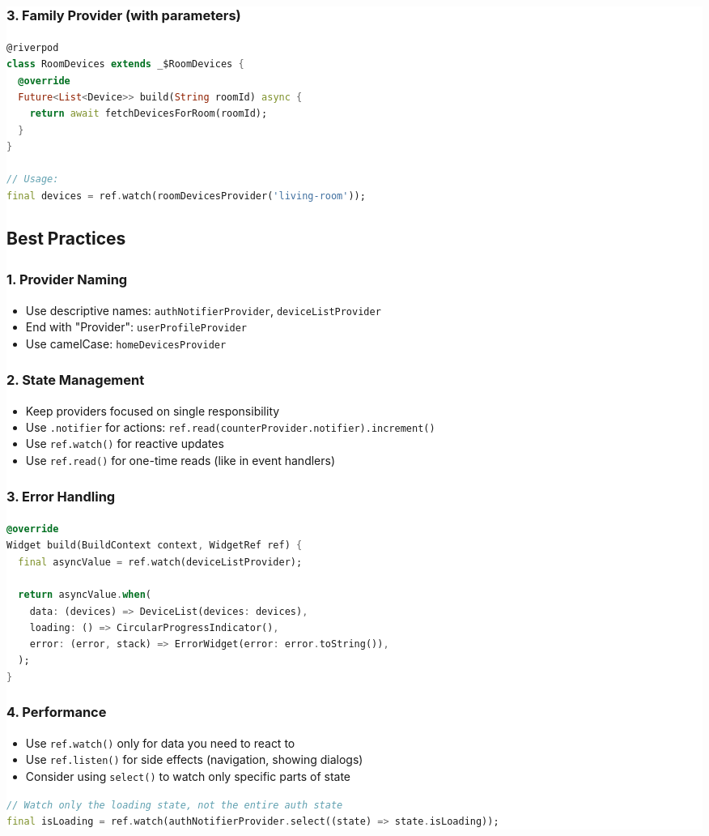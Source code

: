 ### 3. Family Provider (with parameters)
```dart
@riverpod
class RoomDevices extends _$RoomDevices {
  @override
  Future<List<Device>> build(String roomId) async {
    return await fetchDevicesForRoom(roomId);
  }
}

// Usage:
final devices = ref.watch(roomDevicesProvider('living-room'));
```

## Best Practices

### 1. Provider Naming
- Use descriptive names: `authNotifierProvider`, `deviceListProvider`
- End with "Provider": `userProfileProvider`
- Use camelCase: `homeDevicesProvider`

### 2. State Management
- Keep providers focused on single responsibility
- Use `.notifier` for actions: `ref.read(counterProvider.notifier).increment()`
- Use `ref.watch()` for reactive updates
- Use `ref.read()` for one-time reads (like in event handlers)

### 3. Error Handling
```dart
@override
Widget build(BuildContext context, WidgetRef ref) {
  final asyncValue = ref.watch(deviceListProvider);
  
  return asyncValue.when(
    data: (devices) => DeviceList(devices: devices),
    loading: () => CircularProgressIndicator(),
    error: (error, stack) => ErrorWidget(error: error.toString()),
  );
}
```

### 4. Performance
- Use `ref.watch()` only for data you need to react to
- Use `ref.listen()` for side effects (navigation, showing dialogs)
- Consider using `select()` to watch only specific parts of state

```dart
// Watch only the loading state, not the entire auth state
final isLoading = ref.watch(authNotifierProvider.select((state) => state.isLoading));
```
